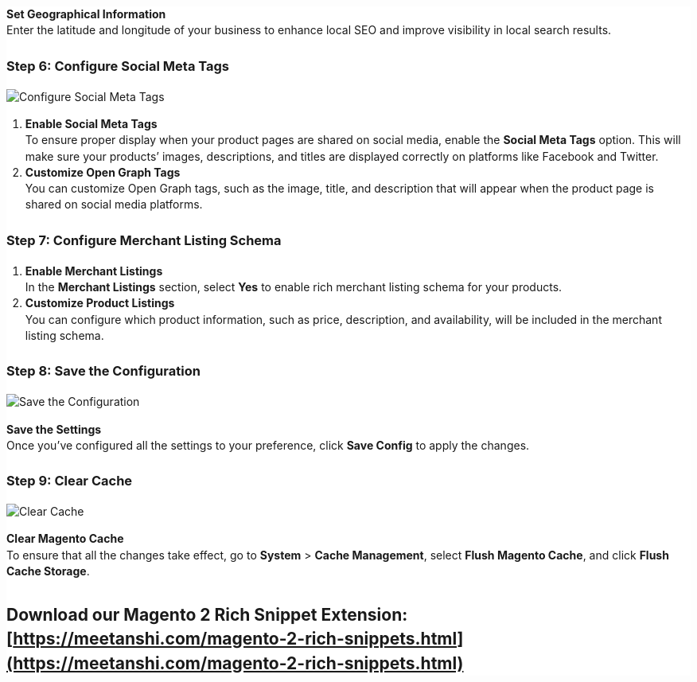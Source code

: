 **Set Geographical Information**  
Enter the latitude and longitude of your business to enhance local SEO and improve visibility in local search results.

### Step 6: Configure Social Meta Tags

![Configure Social Meta Tags
](https://github.com/user-attachments/assets/481d4ace-29f4-4549-be72-a3ccc68d5a5c)

1. **Enable Social Meta Tags**  
   To ensure proper display when your product pages are shared on social media, enable the **Social Meta Tags** option. This will make sure your products’ images, descriptions, and titles are displayed correctly on platforms like Facebook and Twitter.  
2. **Customize Open Graph Tags**  
   You can customize Open Graph tags, such as the image, title, and description that will appear when the product page is shared on social media platforms.

### Step 7: Configure Merchant Listing Schema

1. **Enable Merchant Listings**  
   In the **Merchant Listings** section, select **Yes** to enable rich merchant listing schema for your products.  
2. **Customize Product Listings**  
   You can configure which product information, such as price, description, and availability, will be included in the merchant listing schema.

### Step 8: Save the Configuration

![Save the Configuration](https://github.com/user-attachments/assets/27b4889e-5259-43ef-abb0-1df1f80b654d)

**Save the Settings**  
Once you’ve configured all the settings to your preference, click **Save Config** to apply the changes.

### Step 9: Clear Cache

![Clear Cache
](https://github.com/user-attachments/assets/5d5362ae-4b43-4624-821f-a529d3d8f16e)

**Clear Magento Cache**  
To ensure that all the changes take effect, go to **System** \> **Cache Management**, select **Flush Magento Cache**, and click **Flush Cache Storage**.

## Download our Magento 2 Rich Snippet Extension: [https://meetanshi.com/magento-2-rich-snippets.html](https://meetanshi.com/magento-2-rich-snippets.html)  
